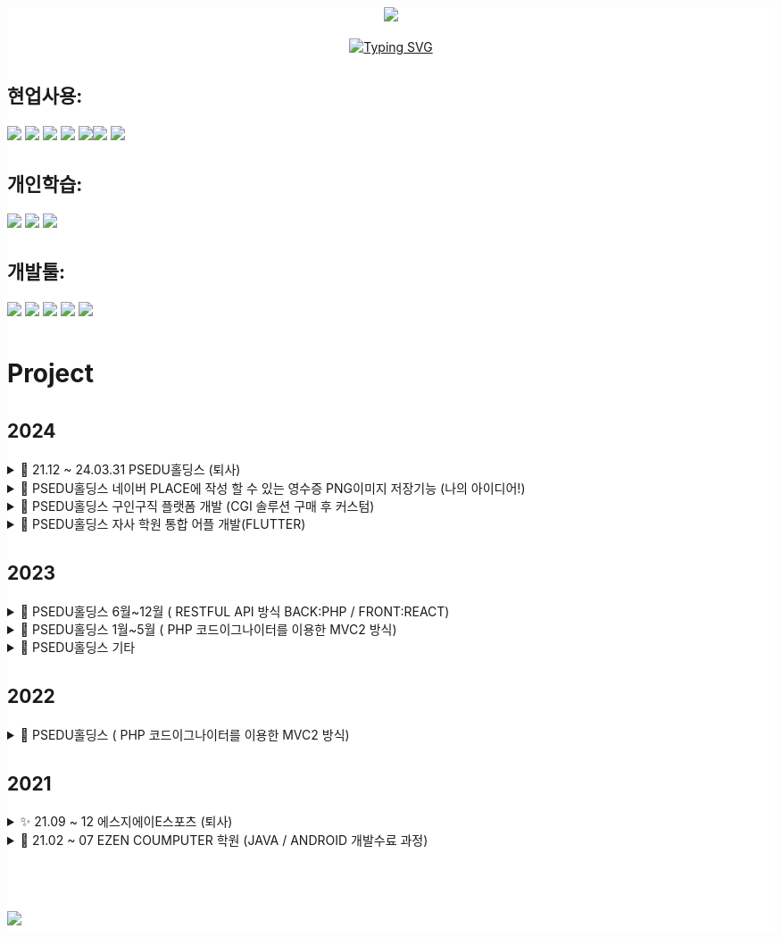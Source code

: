 

<div align="center">

<img src="https://capsule-render.vercel.app/api?type=waving&color=0:E34C26,10:DA5B0B,30:C6538C,75:3572A5,100:A371F7&height=100&section=header&text=&fontSize=0" width="100%"/>

<a href="https://git.io/typing-svg"><img src="https://readme-typing-svg.demolab.com?font=Lobster&color=58A6FF&size=35&pause=1000&center=true&vCenter=true&random=false&width=435&lines=Hello%2C+I'm+JeaHyun+You;" alt="Typing SVG" /></a>
<br>
</div>



## 현업사용: 
<img src="https://img.shields.io/badge/PHP-777BB4?style=flat&logo=PHP&logoColor=white" /> <img src="https://img.shields.io/badge/CodeIgniter-EF4223?style=flat&logo=CodeIgniter&logoColor=white" /> <img src="https://img.shields.io/badge/MySql-4479A1?style=flat&logo=MySql&logoColor=white" /> <img src="https://img.shields.io/badge/JavaScript-F7DF1E?style=flat&logo=JavaScript&logoColor=white" /> <img src="https://img.shields.io/badge/jQuery-0769AD?style=flat-square&logo=jQuery&logoColor=white"/><img src="https://img.shields.io/badge/React-46d5fc?style=flat&logo=React&logoColor=white" /> <img src="https://img.shields.io/badge/Flutter-02569B?style=flat-square&amp;logo=flutter&amp;logoColor=white">



## 개인학습:
<img src="https://img.shields.io/badge/Node.js-339933?style=flat-square&amp;logo=Node.js&amp;logoColor=white"> <img src="https://img.shields.io/badge/Java-007396?style=flat-square&logo=Java&logoColor=white"/> <img src="https://img.shields.io/badge/Python-3776AB?style=flat&logo=Python&logoColor=white">





## 개발툴: 
<img src="https://img.shields.io/badge/IntelliJIDEA-000000?style=flat&logo=IntelliJIDEA&logoColor=white" /> <img src="https://img.shields.io/badge/Visual Studio Code-007ACC?style=flat-square&amp;logo=Visual Studio Code&amp;logoColor=white"> <img src="https://img.shields.io/badge/Postman-FF6C37?style=flat-square&amp;logo=Postman&amp;logoColor=white"> <img src="https://img.shields.io/badge/Git-F05032?style=flat-square&amp;logo=git&amp;logoColor=white"> <img src="https://img.shields.io/badge/GitHub-181717?style=flat-square&amp;logo=GitHub&amp;logoColor=white">

# Project

## 2024
<details><summary>🌈 21.12 ~ 24.03.31 PSEDU홀딩스 (퇴사)</summary></details>
<details><summary>🌈 PSEDU홀딩스 네이버 PLACE에 작성 할 수 있는 영수증 PNG이미지 저장기능 (나의 아이디어!) </summary></details>
<details><summary>🌈 PSEDU홀딩스 구인구직 플랫폼 개발 (CGI 솔루션 구매 후 커스텀)</summary></details>
<details><summary>🌈 PSEDU홀딩스 자사 학원 통합 어플 개발(FLUTTER)</summary></details>

## 2023
<details><summary>🌈 PSEDU홀딩스 6월~12월 ( RESTFUL API 방식 BACK:PHP / FRONT:REACT) </summary></details>
     
<details><summary>🌈 PSEDU홀딩스 1월~5월 ( PHP 코드이그나이터를 이용한 MVC2 방식) </summary></details>
      
<details><summary>🌈 PSEDU홀딩스 기타</summary></details>
     
## 2022
<details><summary>🌈 PSEDU홀딩스 ( PHP 코드이그나이터를 이용한 MVC2 방식) </summary></details>


## 2021
<details><summary>✨ 21.09 ~ 12 에스지에이E스포츠 (퇴사)</summary></details>

<details><summary>🌻 21.02 ~ 07 EZEN COUMPUTER 학원 (JAVA / ANDROID 개발수료 과정) </summary></details>

<br><br>

<img src="https://capsule-render.vercel.app/api?type=rect&color=0:E34C26,10:DA5B0B,30:C6538C,75:3572A5,100:A371F7&height=40&section=footer&text=&fontSize=0" width="100%"/>
